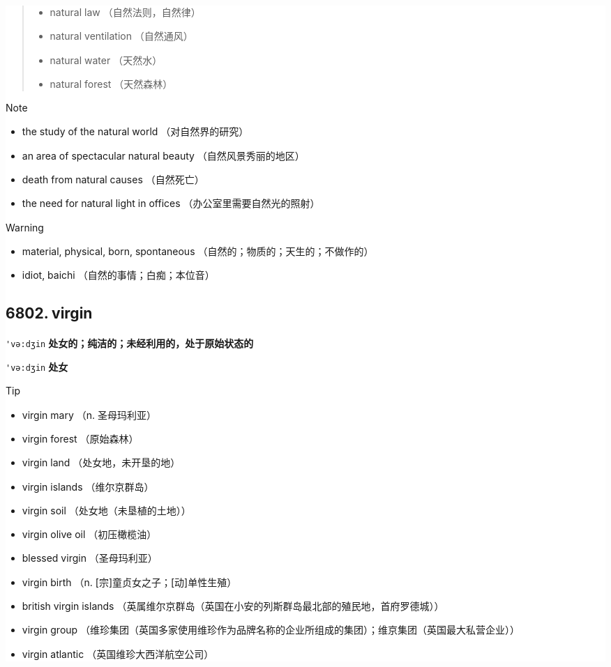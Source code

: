 > - natural law （自然法则，自然律）
>
> - natural ventilation （自然通风）
>
> - natural water （天然水）
>
> - natural forest （天然森林）
>

> [!NOTE]
>
> - the study of the natural world  （对自然界的研究）
>
> - an area of spectacular natural beauty （自然风景秀丽的地区）
>
> - death from natural causes （自然死亡）
>
> - the need for natural light in offices （办公室里需要自然光的照射）
>

> [!WARNING]
>
> - material, physical, born, spontaneous （自然的；物质的；天生的；不做作的）
>
> - idiot, baichi （自然的事情；白痴；本位音）
>

## 6802. virgin

`'və:dʒin`  **处女的；纯洁的；未经利用的，处于原始状态的**

`'və:dʒin`  **处女**

> [!TIP]
>
> - virgin mary （n. 圣母玛利亚）
>
> - virgin forest （原始森林）
>
> - virgin land （处女地，未开垦的地）
>
> - virgin islands （维尔京群岛）
>
> - virgin soil （处女地（未垦植的土地））
>
> - virgin olive oil （初压橄榄油）
>
> - blessed virgin （圣母玛利亚）
>
> - virgin birth （n. [宗]童贞女之子；[动]单性生殖）
>
> - british virgin islands （英属维尔京群岛（英国在小安的列斯群岛最北部的殖民地，首府罗德城））
>
> - virgin group （维珍集团（英国多家使用维珍作为品牌名称的企业所组成的集团）；维京集团（英国最大私营企业））
>
> - virgin atlantic （英国维珍大西洋航空公司）
>
